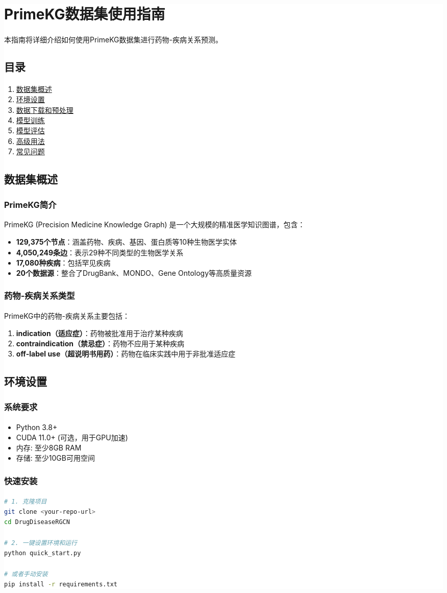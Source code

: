# PrimeKG数据集使用指南

本指南将详细介绍如何使用PrimeKG数据集进行药物-疾病关系预测。

## 目录

1. [数据集概述](#数据集概述)
2. [环境设置](#环境设置)
3. [数据下载和预处理](#数据下载和预处理)
4. [模型训练](#模型训练)
5. [模型评估](#模型评估)
6. [高级用法](#高级用法)
7. [常见问题](#常见问题)

## 数据集概述

### PrimeKG简介

PrimeKG (Precision Medicine Knowledge Graph) 是一个大规模的精准医学知识图谱，包含：

- **129,375个节点**：涵盖药物、疾病、基因、蛋白质等10种生物医学实体
- **4,050,249条边**：表示29种不同类型的生物医学关系
- **17,080种疾病**：包括罕见疾病
- **20个数据源**：整合了DrugBank、MONDO、Gene Ontology等高质量资源

### 药物-疾病关系类型

PrimeKG中的药物-疾病关系主要包括：

1. **indication（适应症）**：药物被批准用于治疗某种疾病
2. **contraindication（禁忌症）**：药物不应用于某种疾病
3. **off-label use（超说明书用药）**：药物在临床实践中用于非批准适应症

## 环境设置

### 系统要求

- Python 3.8+
- CUDA 11.0+ (可选，用于GPU加速)
- 内存: 至少8GB RAM
- 存储: 至少10GB可用空间

### 快速安装

```bash
# 1. 克隆项目
git clone <your-repo-url>
cd DrugDiseaseRGCN

# 2. 一键设置环境和运行
python quick_start.py

# 或者手动安装
pip install -r requirements.txt
```
